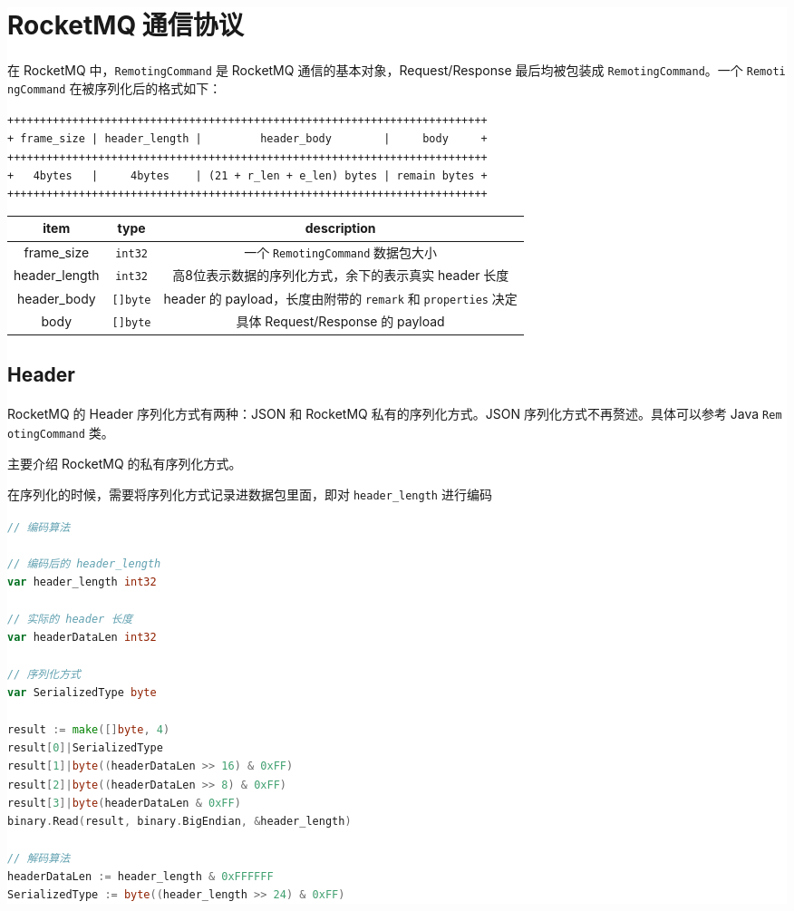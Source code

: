# RocketMQ 通信协议

在 RocketMQ 中，`RemotingCommand` 是 RocketMQ 通信的基本对象，Request/Response 最后均被包装成 `RemotingCommand`。一个 `RemotingCommand` 在被序列化后的格式如下：

```
++++++++++++++++++++++++++++++++++++++++++++++++++++++++++++++++++++++++++
+ frame_size | header_length |         header_body        |     body     +
++++++++++++++++++++++++++++++++++++++++++++++++++++++++++++++++++++++++++
+   4bytes   |     4bytes    | (21 + r_len + e_len) bytes | remain bytes +
++++++++++++++++++++++++++++++++++++++++++++++++++++++++++++++++++++++++++
```

| item | type | description |
| :-: | :-: | :-: |
| frame_size | `int32` | 一个 `RemotingCommand` 数据包大小 |
| header_length | `int32` | 高8位表示数据的序列化方式，余下的表示真实 header 长度 |
| header_body | `[]byte` | header 的 payload，长度由附带的 `remark` 和 `properties` 决定|
| body | `[]byte` | 具体 Request/Response 的 payload |

## Header

RocketMQ 的 Header 序列化方式有两种：JSON 和 RocketMQ 私有的序列化方式。JSON 序列化方式不再赘述。具体可以参考 Java `RemotingCommand` 类。

主要介绍 RocketMQ 的私有序列化方式。

在序列化的时候，需要将序列化方式记录进数据包里面，即对 `header_length` 进行编码

```go
// 编码算法

// 编码后的 header_length
var header_length int32

// 实际的 header 长度
var headerDataLen int32

// 序列化方式
var SerializedType byte

result := make([]byte, 4)
result[0]|SerializedType
result[1]|byte((headerDataLen >> 16) & 0xFF)
result[2]|byte((headerDataLen >> 8) & 0xFF)
result[3]|byte(headerDataLen & 0xFF)
binary.Read(result, binary.BigEndian, &header_length)

// 解码算法
headerDataLen := header_length & 0xFFFFFF
SerializedType := byte((header_length >> 24) & 0xFF)
```
